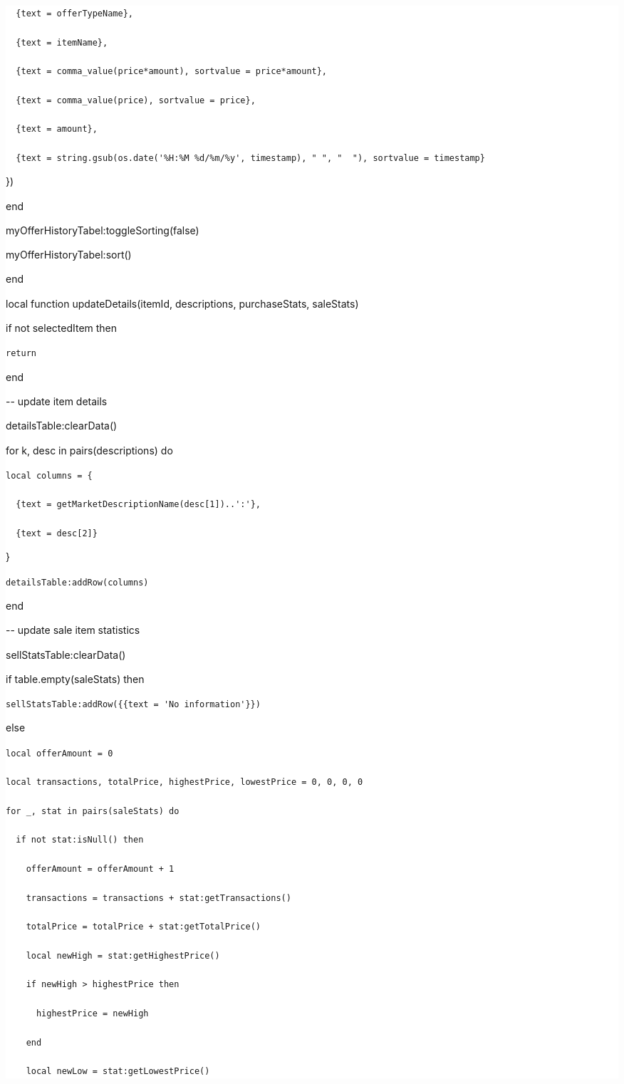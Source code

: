 
      {text = offerTypeName},

      {text = itemName},

      {text = comma_value(price*amount), sortvalue = price*amount},

      {text = comma_value(price), sortvalue = price},

      {text = amount},

      {text = string.gsub(os.date('%H:%M %d/%m/%y', timestamp), " ", "  "), sortvalue = timestamp}

})

  end

  myOfferHistoryTabel:toggleSorting(false)

  myOfferHistoryTabel:sort()

end

local function updateDetails(itemId, descriptions, purchaseStats, saleStats)

  if not selectedItem then

    return

  end

  -- update item details

  detailsTable:clearData()

  for k, desc in pairs(descriptions) do

    local columns = {

      {text = getMarketDescriptionName(desc[1])..':'},

      {text = desc[2]}

}

    detailsTable:addRow(columns)

  end

  -- update sale item statistics

  sellStatsTable:clearData()

  if table.empty(saleStats) then

    sellStatsTable:addRow({{text = 'No information'}})

  else

    local offerAmount = 0

    local transactions, totalPrice, highestPrice, lowestPrice = 0, 0, 0, 0

    for _, stat in pairs(saleStats) do

      if not stat:isNull() then

        offerAmount = offerAmount + 1

        transactions = transactions + stat:getTransactions()

        totalPrice = totalPrice + stat:getTotalPrice()

        local newHigh = stat:getHighestPrice()

        if newHigh > highestPrice then

          highestPrice = newHigh

        end

        local newLow = stat:getLowestPrice()